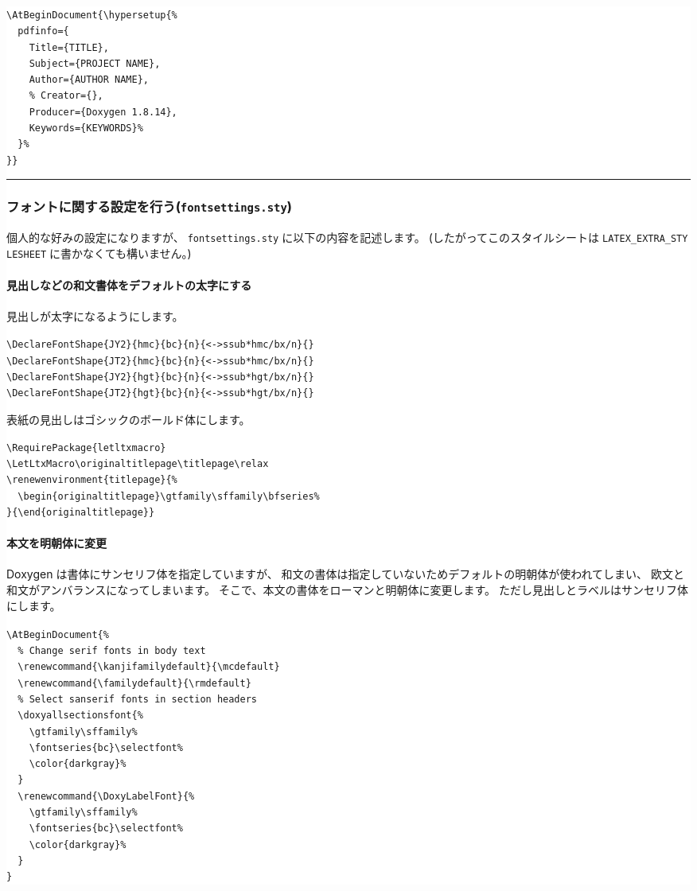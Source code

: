     \AtBeginDocument{\hypersetup{%
      pdfinfo={
        Title={TITLE},
        Subject={PROJECT NAME},
        Author={AUTHOR NAME},
        % Creator={},
        Producer={Doxygen 1.8.14},
        Keywords={KEYWORDS}%
      }%
    }}

- - - - - - - - - - -

### フォントに関する設定を行う(`fontsettings.sty`)

個人的な好みの設定になりますが、 `fontsettings.sty` に以下の内容を記述します。
(したがってこのスタイルシートは `LATEX_EXTRA_STYLESHEET` に書かなくても構いません。)

#### 見出しなどの和文書体をデフォルトの太字にする

見出しが太字になるようにします。

    \DeclareFontShape{JY2}{hmc}{bc}{n}{<->ssub*hmc/bx/n}{}
    \DeclareFontShape{JT2}{hmc}{bc}{n}{<->ssub*hmc/bx/n}{}
    \DeclareFontShape{JY2}{hgt}{bc}{n}{<->ssub*hgt/bx/n}{}
    \DeclareFontShape{JT2}{hgt}{bc}{n}{<->ssub*hgt/bx/n}{}

表紙の見出しはゴシックのボールド体にします。

    \RequirePackage{letltxmacro}
    \LetLtxMacro\originaltitlepage\titlepage\relax
    \renewenvironment{titlepage}{%
      \begin{originaltitlepage}\gtfamily\sffamily\bfseries%
    }{\end{originaltitlepage}}

#### 本文を明朝体に変更

Doxygen は書体にサンセリフ体を指定していますが、
和文の書体は指定していないためデフォルトの明朝体が使われてしまい、
欧文と和文がアンバランスになってしまいます。
そこで、本文の書体をローマンと明朝体に変更します。
ただし見出しとラベルはサンセリフ体にします。

    \AtBeginDocument{%
      % Change serif fonts in body text
      \renewcommand{\kanjifamilydefault}{\mcdefault}
      \renewcommand{\familydefault}{\rmdefault}
      % Select sanserif fonts in section headers
      \doxyallsectionsfont{%
        \gtfamily\sffamily%
        \fontseries{bc}\selectfont%
        \color{darkgray}%
      }
      \renewcommand{\DoxyLabelFont}{%
        \gtfamily\sffamily%
        \fontseries{bc}\selectfont%
        \color{darkgray}%
      }
    }

